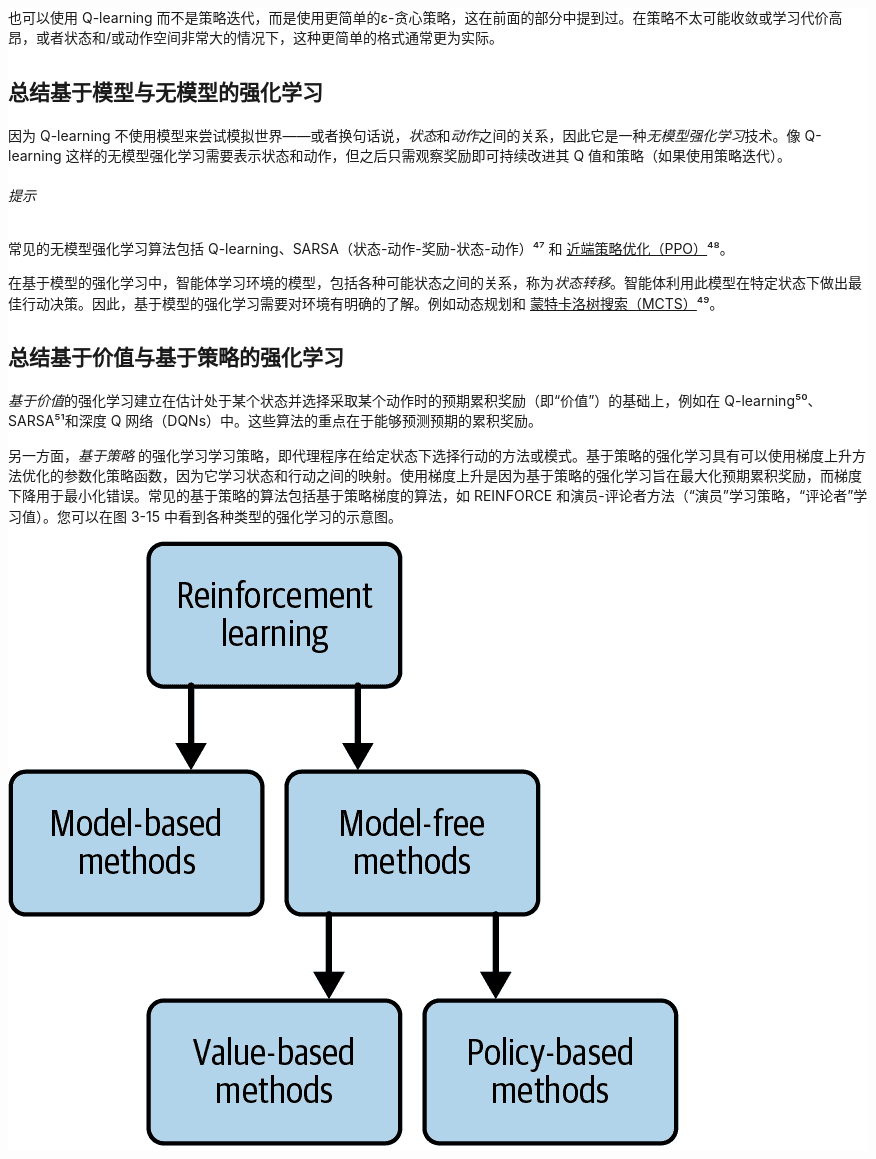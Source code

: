 也可以使用 Q-learning 而不是策略迭代，而是使用更简单的ε-贪心策略，这在前面的部分中提到过。在策略不太可能收敛或学习代价高昂，或者状态和/或动作空间非常大的情况下，这种更简单的格式通常更为实际。

## 总结基于模型与无模型的强化学习

因为 Q-learning 不使用模型来尝试模拟世界——或者换句话说，*状态*和*动作*之间的关系，因此它是一种*无模型强化学习*技术。像 Q-learning 这样的无模型强化学习需要表示状态和动作，但之后只需观察奖励即可持续改进其 Q 值和策略（如果使用策略迭代）。

###### 提示

常见的无模型强化学习算法包括 Q-learning、SARSA（状态-动作-奖励-状态-动作）⁴⁷ 和 [近端策略优化（PPO）](https://oreil.ly/M-POc)⁴⁸。

在基于模型的强化学习中，智能体学习环境的模型，包括各种可能状态之间的关系，称为*状态转移*。智能体利用此模型在特定状态下做出最佳行动决策。因此，基于模型的强化学习需要对环境有明确的了解。例如动态规划和 [蒙特卡洛树搜索（MCTS）](https://oreil.ly/ZuF22)⁴⁹。

## 总结基于价值与基于策略的强化学习

*基于价值*的强化学习建立在估计处于某个状态并选择采取某个动作时的预期累积奖励（即“价值”）的基础上，例如在 Q-learning⁵⁰、SARSA⁵¹和深度 Q 网络（DQNs）中。这些算法的重点在于能够预测预期的累积奖励。

另一方面，*基于策略* 的强化学习学习策略，即代理程序在给定状态下选择行动的方法或模式。基于策略的强化学习具有可以使用梯度上升方法优化的参数化策略函数，因为它学习状态和行动之间的映射。使用梯度上升是因为基于策略的强化学习旨在最大化预期累积奖励，而梯度下降用于最小化错误。常见的基于策略的算法包括基于策略梯度的算法，如 REINFORCE 和演员-评论者方法（“演员”学习策略，“评论者”学习值）。您可以在图 3-15 中看到各种类型的强化学习的示意图。

![强化学习方法概述；来源：“Introduction to Reinforcement Learning” by J. Zico Kolter](img/mlin_0315.png)
